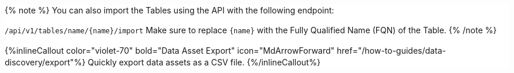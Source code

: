 {% note %}
You can also import the Tables using the API with the following endpoint:

`/api/v1/tables/name/{name}/import`
Make sure to replace `{name}` with the Fully Qualified Name (FQN) of the Table.
{% /note %}

{%inlineCallout
  color="violet-70"
  bold="Data Asset Export"
  icon="MdArrowForward"
  href="/how-to-guides/data-discovery/export"%}
  Quickly export data assets as a CSV file.
{%/inlineCallout%}